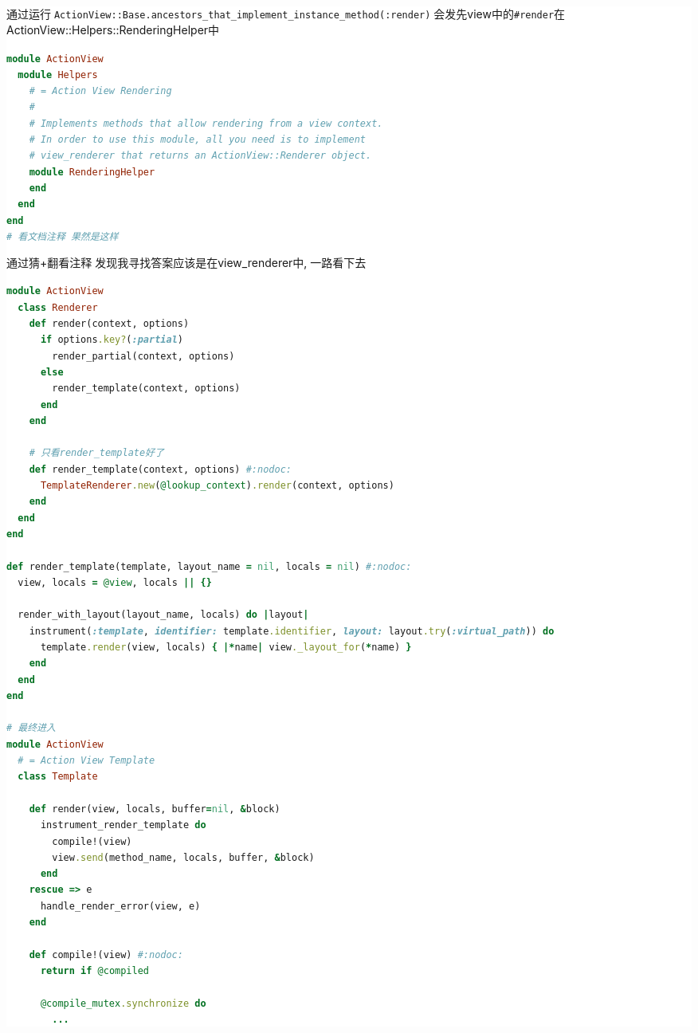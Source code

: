 通过运行 `ActionView::Base.ancestors_that_implement_instance_method(:render)`
会发先view中的`#render`在ActionView::Helpers::RenderingHelper中
```ruby
module ActionView
  module Helpers
    # = Action View Rendering
    #
    # Implements methods that allow rendering from a view context.
    # In order to use this module, all you need is to implement
    # view_renderer that returns an ActionView::Renderer object.
    module RenderingHelper
    end
  end
end
# 看文档注释 果然是这样
```

通过猜+翻看注释 发现我寻找答案应该是在view_renderer中, 一路看下去
```ruby
module ActionView
  class Renderer
    def render(context, options)
      if options.key?(:partial)
        render_partial(context, options)
      else
        render_template(context, options)
      end
    end
    
    # 只看render_template好了
    def render_template(context, options) #:nodoc:
      TemplateRenderer.new(@lookup_context).render(context, options)
    end
  end
end

def render_template(template, layout_name = nil, locals = nil) #:nodoc:
  view, locals = @view, locals || {}

  render_with_layout(layout_name, locals) do |layout|
    instrument(:template, identifier: template.identifier, layout: layout.try(:virtual_path)) do
      template.render(view, locals) { |*name| view._layout_for(*name) }
    end
  end
end

# 最终进入
module ActionView
  # = Action View Template
  class Template
  
    def render(view, locals, buffer=nil, &block)
      instrument_render_template do
        compile!(view)
        view.send(method_name, locals, buffer, &block)
      end
    rescue => e
      handle_render_error(view, e)
    end
    
    def compile!(view) #:nodoc:
      return if @compiled

      @compile_mutex.synchronize do
        ...
```